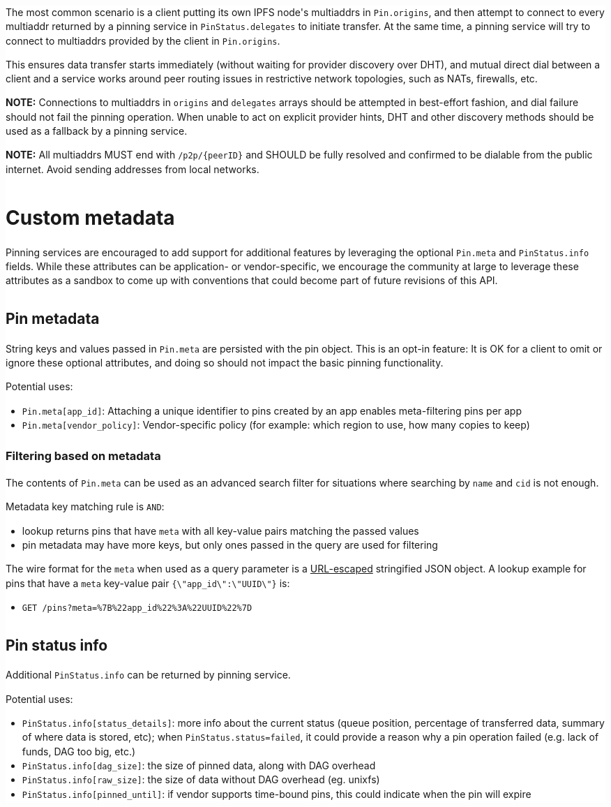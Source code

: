 The most common scenario is a client putting its own IPFS node's multiaddrs in `Pin.origins`,  and then attempt to connect to every multiaddr returned by a pinning service in `PinStatus.delegates` to initiate transfer.  At the same time, a pinning service will try to connect to multiaddrs provided by the client in `Pin.origins`.

This ensures data transfer starts immediately (without waiting for provider discovery over DHT), and mutual direct dial between a client and a service works around peer routing issues in restrictive network topologies, such as NATs, firewalls, etc.

**NOTE:** Connections to multiaddrs in `origins` and `delegates` arrays should be attempted in best-effort fashion, and dial failure should not fail the pinning operation. When unable to act on explicit provider hints, DHT and other discovery methods should be used as a fallback by a pinning service.

**NOTE:** All multiaddrs MUST end with `/p2p/{peerID}` and SHOULD be fully resolved and confirmed to be dialable from the public internet. Avoid sending addresses from local networks.

# Custom metadata
Pinning services are encouraged to add support for additional features by leveraging the optional `Pin.meta` and `PinStatus.info` fields. While these attributes can be application- or vendor-specific, we encourage the community at large to leverage these attributes as a sandbox to come up with conventions that could become part of future revisions of this API.
## Pin metadata
String keys and values passed in `Pin.meta` are persisted with the pin object. This is an opt-in feature: It is OK for a client to omit or ignore these optional attributes, and doing so should not impact the basic pinning functionality.

Potential uses:
- `Pin.meta[app_id]`: Attaching a unique identifier to pins created by an app enables meta-filtering pins per app
- `Pin.meta[vendor_policy]`: Vendor-specific policy (for example: which region to use, how many copies to keep)

### Filtering based on metadata
The contents of `Pin.meta` can be used as an advanced search filter for situations where searching by `name` and `cid` is not enough.

Metadata key matching rule is `AND`:
- lookup returns pins that have `meta` with all key-value pairs matching the passed values
- pin metadata may have more keys, but only ones passed in the query are used for filtering

The wire format for the `meta` when used as a query parameter is a [URL-escaped](https://en.wikipedia.org/wiki/Percent-encoding) stringified JSON object. A lookup example for pins that have a `meta` key-value pair `{\"app_id\":\"UUID\"}` is:
- `GET /pins?meta=%7B%22app_id%22%3A%22UUID%22%7D`


## Pin status info
Additional `PinStatus.info` can be returned by pinning service.

Potential uses:
- `PinStatus.info[status_details]`: more info about the current status (queue position, percentage of transferred data, summary of where data is stored, etc); when `PinStatus.status=failed`, it could provide a reason why a pin operation failed (e.g. lack of funds, DAG too big, etc.)
- `PinStatus.info[dag_size]`: the size of pinned data, along with DAG overhead
- `PinStatus.info[raw_size]`: the size of data without DAG overhead (eg. unixfs)
- `PinStatus.info[pinned_until]`: if vendor supports time-bound pins, this could indicate when the pin will expire
